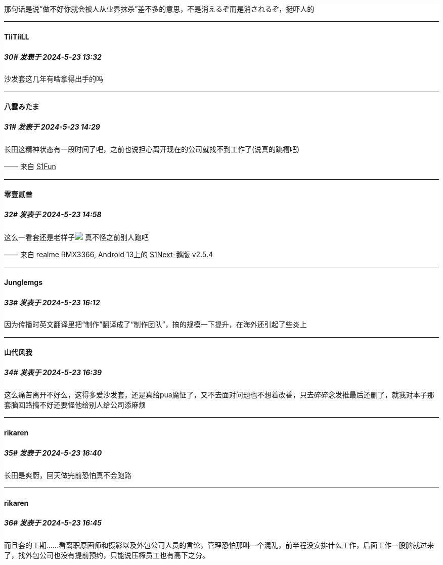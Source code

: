 那句话是说“做不好你就会被人从业界抹杀”差不多的意思，不是消えるぞ而是消されるぞ，挺吓人的

*****

####  TiiTiiLL  
##### 30#       发表于 2024-5-23 13:32

沙发套这几年有啥拿得出手的吗

*****

####  八雲みたま  
##### 31#       发表于 2024-5-23 14:29

长田这精神状态有一段时间了吧，之前也说担心离开现在的公司就找不到工作了(说真的跳槽吧)

—— 来自 [S1Fun](https://s1fun.koalcat.com)

*****

####  零壹贰叁  
##### 32#       发表于 2024-5-23 14:58

这么一看套还是老样子<img src="https://static.saraba1st.com/image/smiley/face2017/068.png" referrerpolicy="no-referrer">
真不怪之前别人跑吧

—— 来自 realme RMX3366, Android 13上的 [S1Next-鹅版](https://github.com/ykrank/S1-Next/releases) v2.5.4

*****

####  Junglemgs  
##### 33#       发表于 2024-5-23 16:12

因为传播时英文翻译里把“制作”翻译成了“制作团队”，搞的规模一下提升，在海外还引起了些炎上

*****

####  山代风我  
##### 34#       发表于 2024-5-23 16:39

这么痛苦离开不好么，这得多爱沙发套，还是真给pua魔怔了，又不去面对问题也不想着改善，只去碎碎念发推最后还删了，就我对本子那套脑回路搞不好还要怪他给别人给公司添麻烦

*****

####  rikaren  
##### 35#       发表于 2024-5-23 16:40

长田是爽厨，回天做完前恐怕真不会跑路

*****

####  rikaren  
##### 36#       发表于 2024-5-23 16:45

而且套的工期……看离职原画师和摄影以及外包公司人员的言论，管理恐怕那叫一个混乱，前半程没安排什么工作，后面工作一股脑就过来了，找外包公司也没有提前预约，只能说压榨员工也有高下之分。
